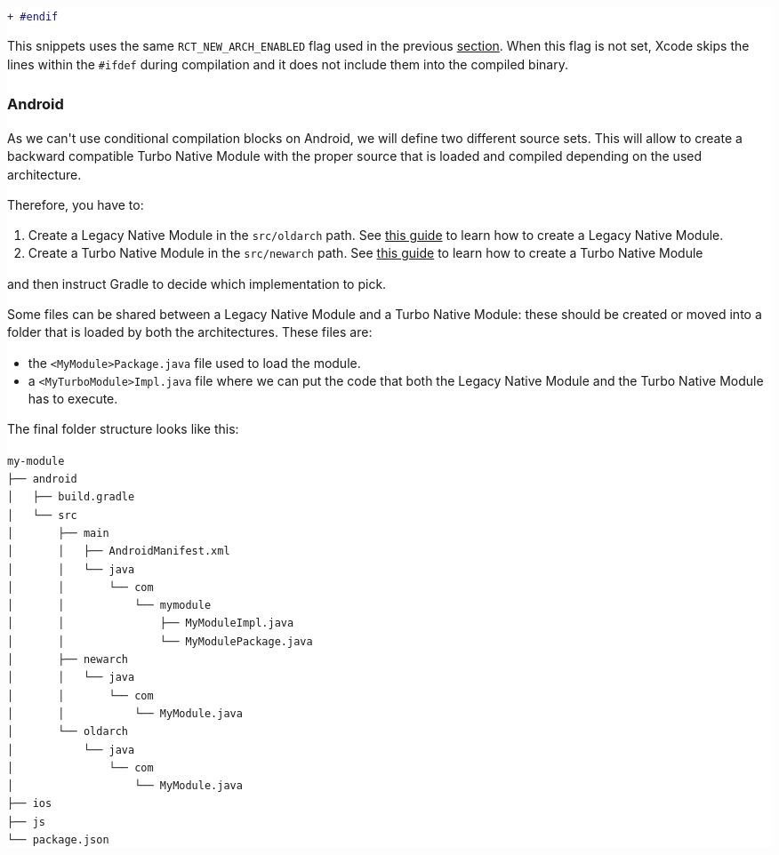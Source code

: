 ```diff
+ #endif

```

This snippets uses the same `RCT_NEW_ARCH_ENABLED` flag used in the previous [section](#dependencies-ios). When this flag is not set, Xcode skips the lines within the `#ifdef` during compilation and it does not include them into the compiled binary.

### Android

As we can't use conditional compilation blocks on Android, we will define two different source sets. This will allow to create a backward compatible Turbo Native Module with the proper source that is loaded and compiled depending on the used architecture.

Therefore, you have to:

1. Create a Legacy Native Module in the `src/oldarch` path. See [this guide](../native-modules-intro) to learn how to create a Legacy Native Module.
2. Create a Turbo Native Module in the `src/newarch` path. See [this guide](./pillars-turbomodules) to learn how to create a Turbo Native Module

and then instruct Gradle to decide which implementation to pick.

Some files can be shared between a Legacy Native Module and a Turbo Native Module: these should be created or moved into a folder that is loaded by both the architectures. These files are:

- the `<MyModule>Package.java` file used to load the module.
- a `<MyTurboModule>Impl.java` file where we can put the code that both the Legacy Native Module and the Turbo Native Module has to execute.

The final folder structure looks like this:

```sh
my-module
├── android
│   ├── build.gradle
│   └── src
│       ├── main
│       │   ├── AndroidManifest.xml
│       │   └── java
│       │       └── com
│       │           └── mymodule
│       │               ├── MyModuleImpl.java
│       │               └── MyModulePackage.java
│       ├── newarch
│       │   └── java
│       │       └── com
│       │           └── MyModule.java
│       └── oldarch
│           └── java
│               └── com
│                   └── MyModule.java
├── ios
├── js
└── package.json
```
